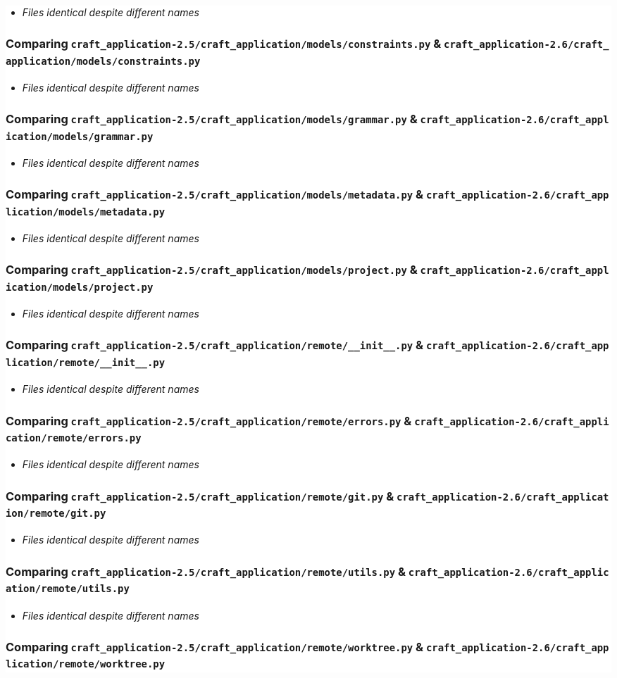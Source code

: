  * *Files identical despite different names*

### Comparing `craft_application-2.5/craft_application/models/constraints.py` & `craft_application-2.6/craft_application/models/constraints.py`

 * *Files identical despite different names*

### Comparing `craft_application-2.5/craft_application/models/grammar.py` & `craft_application-2.6/craft_application/models/grammar.py`

 * *Files identical despite different names*

### Comparing `craft_application-2.5/craft_application/models/metadata.py` & `craft_application-2.6/craft_application/models/metadata.py`

 * *Files identical despite different names*

### Comparing `craft_application-2.5/craft_application/models/project.py` & `craft_application-2.6/craft_application/models/project.py`

 * *Files identical despite different names*

### Comparing `craft_application-2.5/craft_application/remote/__init__.py` & `craft_application-2.6/craft_application/remote/__init__.py`

 * *Files identical despite different names*

### Comparing `craft_application-2.5/craft_application/remote/errors.py` & `craft_application-2.6/craft_application/remote/errors.py`

 * *Files identical despite different names*

### Comparing `craft_application-2.5/craft_application/remote/git.py` & `craft_application-2.6/craft_application/remote/git.py`

 * *Files identical despite different names*

### Comparing `craft_application-2.5/craft_application/remote/utils.py` & `craft_application-2.6/craft_application/remote/utils.py`

 * *Files identical despite different names*

### Comparing `craft_application-2.5/craft_application/remote/worktree.py` & `craft_application-2.6/craft_application/remote/worktree.py`
